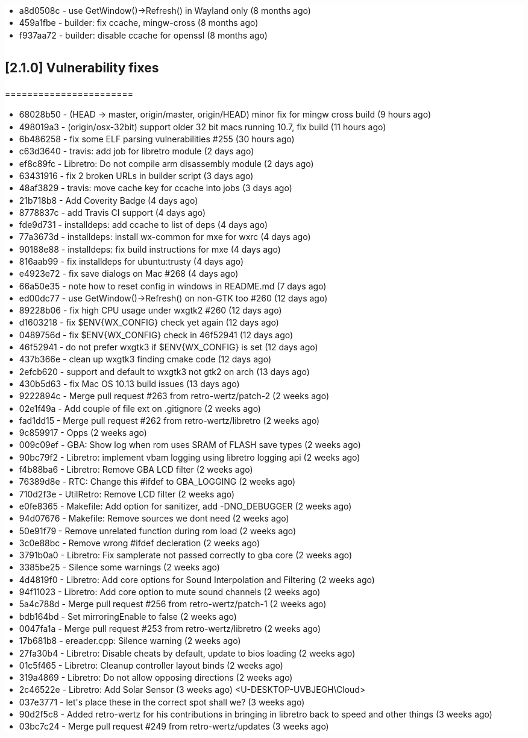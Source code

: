 * a8d0508c - use GetWindow()->Refresh() in Wayland only (8 months ago) <Rafael Kitover>
* 459a1fbe - builder: fix ccache, mingw-cross (8 months ago) <Rafael Kitover>
* f937aa72 - builder: disable ccache for openssl (8 months ago) <Rafael Kitover>

## [2.1.0] Vulnerability fixes
=======================
* 68028b50 - (HEAD -> master, origin/master, origin/HEAD) minor fix for mingw cross build (9 hours ago) <Rafael Kitover>
* 498019a3 - (origin/osx-32bit) support older 32 bit macs running 10.7, fix build (11 hours ago) <Rafael Kitover>
* 6b486258 - fix some ELF parsing vulnerabilities #255 (30 hours ago) <Rafael Kitover>
* c63d3640 - travis: add job for libretro module (2 days ago) <Rafael Kitover>
* ef8c89fc - Libretro: Do not compile arm disassembly module (2 days ago) <retro-wertz>
* 63431916 - fix 2 broken URLs in builder script (3 days ago) <Rafael Kitover>
* 48af3829 - travis: move cache key for ccache into jobs (3 days ago) <Rafael Kitover>
* 21b718b8 - Add Coverity Badge (4 days ago) <ZachBacon>
* 8778837c - add Travis CI support (4 days ago) <Rafael Kitover>
* fde9d731 - installdeps: add ccache to list of deps (4 days ago) <Rafael Kitover>
* 77a3673d - installdeps: install wx-common for mxe for wxrc (4 days ago) <Rafael Kitover>
* 90188e88 - installdeps: fix build instructions for mxe (4 days ago) <Rafael Kitover>
* 816aab99 - fix installdeps for ubuntu:trusty (4 days ago) <Rafael Kitover>
* e4923e72 - fix save dialogs on Mac #268 (4 days ago) <Rafael Kitover>
* 66a50e35 - note how to reset config in windows in README.md (7 days ago) <Rafael Kitover>
* ed00dc77 - use GetWindow()->Refresh() on non-GTK too #260 (12 days ago) <Rafael Kitover>
* 89228b06 - fix high CPU usage under wxgtk2 #260 (12 days ago) <Rafael Kitover>
* d1603218 - fix $ENV{WX_CONFIG} check yet again (12 days ago) <Rafael Kitover>
* 0489756d - fix $ENV{WX_CONFIG} check in 46f52941 (12 days ago) <Rafael Kitover>
* 46f52941 - do not prefer wxgtk3 if $ENV{WX_CONFIG} is set (12 days ago) <Rafael Kitover>
* 437b366e - clean up wxgtk3 finding cmake code (12 days ago) <Rafael Kitover>
* 2efcb620 - support and default to wxgtk3 not gtk2 on arch (13 days ago) <Rafael Kitover>
* 430b5d63 - fix Mac OS 10.13 build issues (13 days ago) <Rafael Kitover>
* 9222894c - Merge pull request #263 from retro-wertz/patch-2 (2 weeks ago) <Zach Bacon>
* 02e1f49a - Add couple of file ext on .gitignore (2 weeks ago) <retro-wertz>
* fad1dd15 - Merge pull request #262 from retro-wertz/libretro (2 weeks ago) <Zach Bacon>
* 9c859917 - Opps (2 weeks ago) <retro-wertz>
* 009c09ef - GBA: Show log when rom uses SRAM of FLASH save types (2 weeks ago) <retro-wertz>
* 90bc79f2 - Libretro: implement vbam logging using libretro logging api (2 weeks ago) <retro-wertz>
* f4b88ba6 - Libretro: Remove GBA LCD filter (2 weeks ago) <retro-wertz>
* 76389d8e - RTC: Change this #ifdef to GBA_LOGGING (2 weeks ago) <retro-wertz>
* 710d2f3e - UtilRetro: Remove LCD filter (2 weeks ago) <retro-wertz>
* e0fe8365 - Makefile: Add option for sanitizer, add -DNO_DEBUGGER (2 weeks ago) <retro-wertz>
* 94d07676 - Makefile: Remove sources we dont need (2 weeks ago) <retro-wertz>
* 50e91f79 - Remove unrelated function during rom load (2 weeks ago) <retro-wertz>
* 3c0e88bc - Remove wrong #ifdef decleration (2 weeks ago) <retro-wertz>
* 3791b0a0 - Libretro: Fix samplerate not passed correctly to gba core (2 weeks ago) <retro-wertz>
* 3385be25 - Silence some warnings (2 weeks ago) <retro-wertz>
* 4d4819f0 - Libretro: Add core options for Sound Interpolation and Filtering (2 weeks ago) <retro-wertz>
* 94f11023 - Libretro: Add core option to mute sound channels (2 weeks ago) <retro-wertz>
* 5a4c788d - Merge pull request #256 from retro-wertz/patch-1 (2 weeks ago) <Zach Bacon>
* bdb164bd - Set mirroringEnable to false (2 weeks ago) <retro-wertz>
* 0047fa1a - Merge pull request #253 from retro-wertz/libretro (2 weeks ago) <Zach Bacon>
* 17b681b8 - ereader.cpp: Silence warning (2 weeks ago) <retro-wertz>
* 27fa30b4 - Libretro: Disable cheats by default, update to bios loading (2 weeks ago) <retro-wertz>
* 01c5f465 - Libretro: Cleanup controller layout binds (2 weeks ago) <retro-wertz>
* 319a4869 - Libretro: Do not allow opposing directions (2 weeks ago) <retro-wertz>
* 2c46522e - Libretro: Add Solar Sensor (3 weeks ago) <U-DESKTOP-UVBJEGH\Cloud>
* 037e3771 - let's place these in the correct spot shall we? (3 weeks ago) <ZachBacon>
* 90d2f5c8 - Added retro-wertz for his contributions in bringing in libretro back to speed and other things (3 weeks ago) <ZachBacon>
* 03bc7c24 - Merge pull request #249 from retro-wertz/updates (3 weeks ago) <Zach Bacon>

[2.0.1]: https://github.com/olivierlacan/keep-a-changelog/compare/throttle...v2.0.1